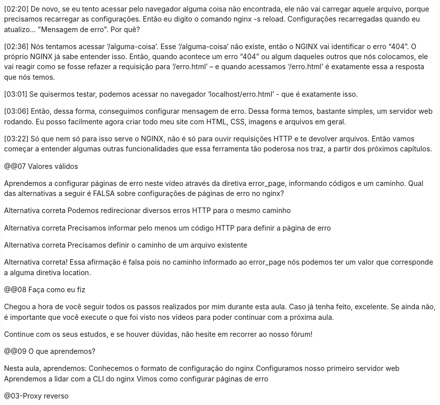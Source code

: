 [02:20] De novo, se eu tento acessar pelo navegador alguma coisa não encontrada, ele não vai carregar aquele arquivo, porque precisamos recarregar as configurações. Então eu digito o comando nginx -s reload. Configurações recarregadas quando eu atualizo... "Mensagem de erro". Por quê?

[02:36] Nós tentamos acessar ‘/alguma-coisa’. Esse ‘/alguma-coisa’ não existe, então o NGINX vai identificar o erro “404”. O próprio NGINX já sabe entender isso. Então, quando acontece um erro “404” ou algum daqueles outros que nós colocamos, ele vai reagir como se fosse refazer a requisição para ‘/erro.html’ – e quando acessamos ‘/erro.html’ é exatamente essa a resposta que nós temos.

[03:01] Se quisermos testar, podemos acessar no navegador ‘localhost/erro.html’ - que é exatamente isso.

[03:06] Então, dessa forma, conseguimos configurar mensagem de erro. Dessa forma temos, bastante simples, um servidor web rodando. Eu posso facilmente agora criar todo meu site com HTML, CSS, imagens e arquivos em geral.

[03:22] Só que nem só para isso serve o NGINX, não é só para ouvir requisições HTTP e te devolver arquivos. Então vamos começar a entender algumas outras funcionalidades que essa ferramenta tão poderosa nos traz, a partir dos próximos capítulos.

@@07
Valores válidos

Aprendemos a configurar páginas de erro neste vídeo através da diretiva error_page, informando códigos e um caminho.
Qual das alternativas a seguir é FALSA sobre configurações de páginas de erro no nginx?

Alternativa correta
Podemos redirecionar diversos erros HTTP para o mesmo caminho
 
Alternativa correta
Precisamos informar pelo menos um código HTTP para definir a página de erro
 
Alternativa correta
Precisamos definir o caminho de um arquivo existente
 
Alternativa correta! Essa afirmação é falsa pois no caminho informado ao error_page nós podemos ter um valor que corresponde a alguma diretiva location.

@@08
Faça como eu fiz

Chegou a hora de você seguir todos os passos realizados por mim durante esta aula. Caso já tenha feito, excelente. Se ainda não, é importante que você execute o que foi visto nos vídeos para poder continuar com a próxima aula.

Continue com os seus estudos, e se houver dúvidas, não hesite em recorrer ao nosso fórum!

@@09
O que aprendemos?

Nesta aula, aprendemos:
Conhecemos o formato de configuração do nginx
Configuramos nosso primeiro servidor web
Aprendemos a lidar com a CLI do nginx
Vimos como configurar páginas de erro

@03-Proxy reverso
